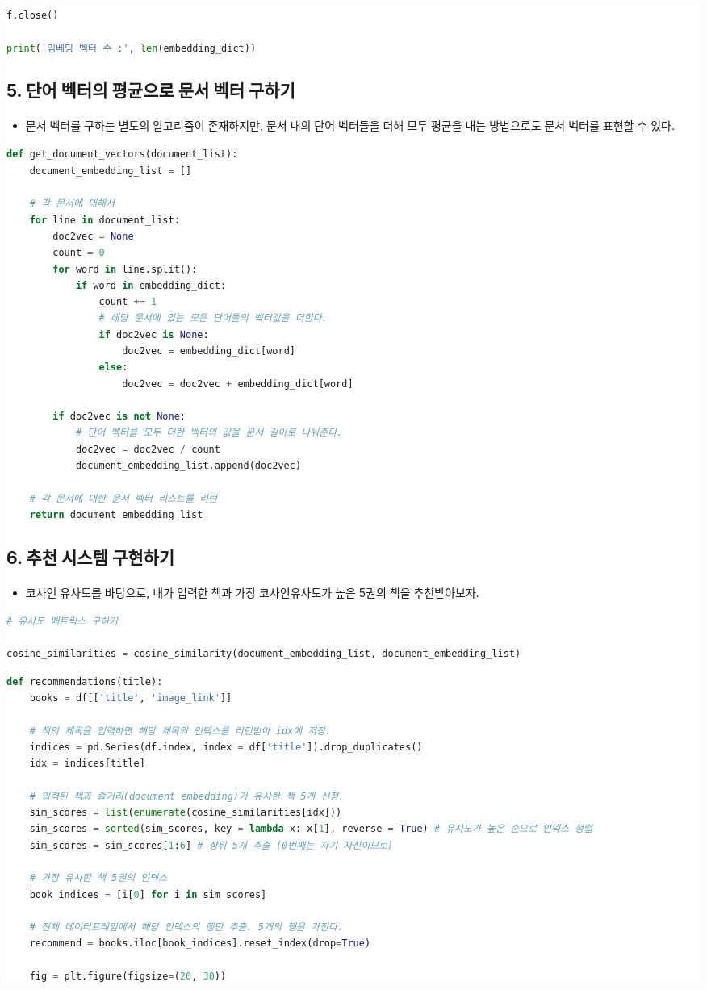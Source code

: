 ```python
f.close()

print('임베딩 벡터 수 :', len(embedding_dict))
```

## 5. 단어 벡터의 평균으로 문서 벡터 구하기

- 문서 벡터를 구하는 별도의 알고리즘이 존재하지만, 문서 내의 단어 벡터들을 더해 모두 평균을 내는 방법으로도 문서 벡터를 표현할 수 있다.

```python
def get_document_vectors(document_list):
    document_embedding_list = []

    # 각 문서에 대해서
    for line in document_list:
        doc2vec = None
        count = 0
        for word in line.split():
            if word in embedding_dict:
                count += 1
                # 해당 문서에 있는 모든 단어들의 벡터값을 더한다.
                if doc2vec is None:
                    doc2vec = embedding_dict[word]
                else:
                    doc2vec = doc2vec + embedding_dict[word]

        if doc2vec is not None:
            # 단어 벡터를 모두 더한 벡터의 값을 문서 길이로 나눠준다.
            doc2vec = doc2vec / count
            document_embedding_list.append(doc2vec)

    # 각 문서에 대한 문서 벡터 리스트를 리턴
    return document_embedding_list
```

## 6. 추천 시스템 구현하기

- 코사인 유사도를 바탕으로, 내가 입력한 책과 가장 코사인유사도가 높은 5권의 책을 추천받아보자.

```python
# 유사도 매트릭스 구하기

cosine_similarities = cosine_similarity(document_embedding_list, document_embedding_list)
```

```python
def recommendations(title):
    books = df[['title', 'image_link']]

    # 책의 제목을 입력하면 해당 제목의 인덱스를 리턴받아 idx에 저장.
    indices = pd.Series(df.index, index = df['title']).drop_duplicates()    
    idx = indices[title]

    # 입력된 책과 줄거리(document embedding)가 유사한 책 5개 선정.
    sim_scores = list(enumerate(cosine_similarities[idx]))
    sim_scores = sorted(sim_scores, key = lambda x: x[1], reverse = True) # 유사도가 높은 순으로 인덱스 정렬
    sim_scores = sim_scores[1:6] # 상위 5개 추출 (0번째는 자기 자신이므로)

    # 가장 유사한 책 5권의 인덱스
    book_indices = [i[0] for i in sim_scores]

    # 전체 데이터프레임에서 해당 인덱스의 행만 추출. 5개의 행을 가진다.
    recommend = books.iloc[book_indices].reset_index(drop=True)

    fig = plt.figure(figsize=(20, 30))
```